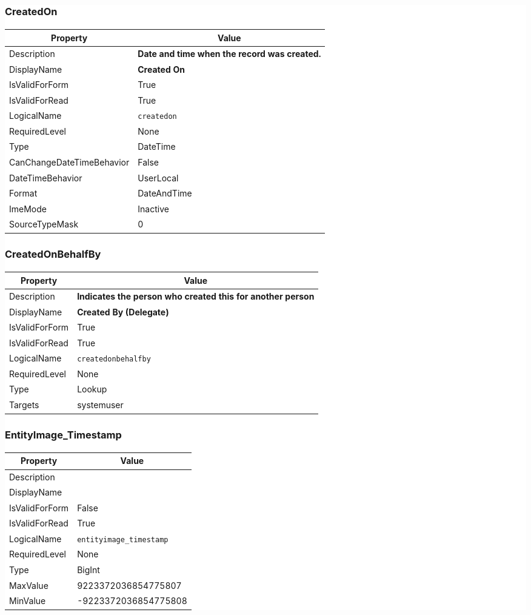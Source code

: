 ### <a name="BKMK_CreatedOn"></a> CreatedOn

|Property|Value|
|---|---|
|Description|**Date and time when the record was created.**|
|DisplayName|**Created On**|
|IsValidForForm|True|
|IsValidForRead|True|
|LogicalName|`createdon`|
|RequiredLevel|None|
|Type|DateTime|
|CanChangeDateTimeBehavior|False|
|DateTimeBehavior|UserLocal|
|Format|DateAndTime|
|ImeMode|Inactive|
|SourceTypeMask|0|

### <a name="BKMK_CreatedOnBehalfBy"></a> CreatedOnBehalfBy

|Property|Value|
|---|---|
|Description|**Indicates the person who created this for another person**|
|DisplayName|**Created By (Delegate)**|
|IsValidForForm|True|
|IsValidForRead|True|
|LogicalName|`createdonbehalfby`|
|RequiredLevel|None|
|Type|Lookup|
|Targets|systemuser|

### <a name="BKMK_EntityImage_Timestamp"></a> EntityImage_Timestamp

|Property|Value|
|---|---|
|Description||
|DisplayName||
|IsValidForForm|False|
|IsValidForRead|True|
|LogicalName|`entityimage_timestamp`|
|RequiredLevel|None|
|Type|BigInt|
|MaxValue|9223372036854775807|
|MinValue|-9223372036854775808|